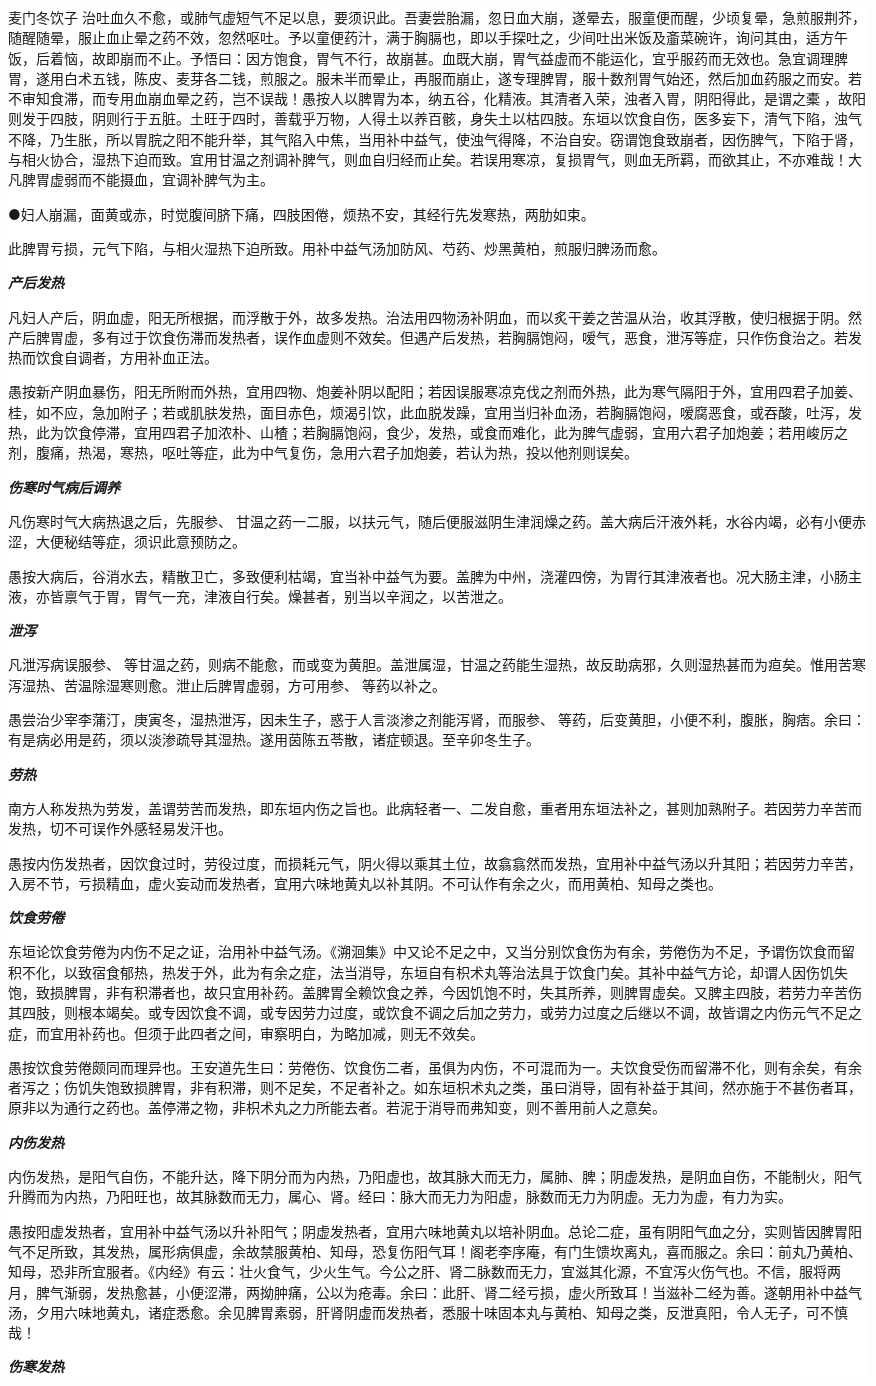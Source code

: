 麦门冬饮子 治吐血久不愈，或肺气虚短气不足以息，要须识此。吾妻尝胎漏，忽日血大崩，遂晕去，服童便而醒，少顷复晕，急煎服荆芥，随醒随晕，服止血止晕之药不效，忽然呕吐。予以童便药汁，满于胸膈也，即以手探吐之，少间吐出米饭及齑菜碗许，询问其由，适方午饭，后着恼，故即崩而不止。予悟曰：因方饱食，胃气不行，故崩甚。血既大崩，胃气益虚而不能运化，宜乎服药而无效也。急宜调理脾胃，遂用白术五钱，陈皮、麦芽各二钱，煎服之。服未半而晕止，再服而崩止，遂专理脾胃，服十数剂胃气始还，然后加血药服之而安。若不审知食滞，而专用血崩血晕之药，岂不误哉！愚按人以脾胃为本，纳五谷，化精液。其清者入荣，浊者入胃，阴阳得此，是谓之橐 ，故阳则发于四肢，阴则行于五脏。土旺于四时，善载乎万物，人得土以养百骸，身失土以枯四肢。东垣以饮食自伤，医多妄下，清气下陷，浊气不降，乃生胀，所以胃脘之阳不能升举，其气陷入中焦，当用补中益气，使浊气得降，不治自安。窃谓饱食致崩者，因伤脾气，下陷于肾，与相火协合，湿热下迫而致。宜用甘温之剂调补脾气，则血自归经而止矣。若误用寒凉，复损胃气，则血无所羁，而欲其止，不亦难哉！大凡脾胃虚弱而不能摄血，宜调补脾气为主。  

●妇人崩漏，面黄或赤，时觉腹间脐下痛，四肢困倦，烦热不安，其经行先发寒热，两肋如束。  

此脾胃亏损，元气下陷，与相火湿热下迫所致。用补中益气汤加防风、芍药、炒黑黄柏，煎服归脾汤而愈。  

***产后发热***  

凡妇人产后，阴血虚，阳无所根据，而浮散于外，故多发热。治法用四物汤补阴血，而以炙干姜之苦温从治，收其浮散，使归根据于阴。然产后脾胃虚，多有过于饮食伤滞而发热者，误作血虚则不效矣。但遇产后发热，若胸膈饱闷，嗳气，恶食，泄泻等症，只作伤食治之。若发热而饮食自调者，方用补血正法。  

愚按新产阴血暴伤，阳无所附而外热，宜用四物、炮姜补阴以配阳；若因误服寒凉克伐之剂而外热，此为寒气隔阳于外，宜用四君子加姜、桂，如不应，急加附子；若或肌肤发热，面目赤色，烦渴引饮，此血脱发躁，宜用当归补血汤，若胸膈饱闷，嗳腐恶食，或吞酸，吐泻，发热，此为饮食停滞，宜用四君子加浓朴、山楂；若胸膈饱闷，食少，发热，或食而难化，此为脾气虚弱，宜用六君子加炮姜；若用峻厉之剂，腹痛，热渴，寒热，呕吐等症，此为中气复伤，急用六君子加炮姜，若认为热，投以他剂则误矣。  

***伤寒时气病后调养***  

凡伤寒时气大病热退之后，先服参、 甘温之药一二服，以扶元气，随后便服滋阴生津润燥之药。盖大病后汗液外耗，水谷内竭，必有小便赤涩，大便秘结等症，须识此意预防之。  

愚按大病后，谷消水去，精散卫亡，多致便利枯竭，宜当补中益气为要。盖脾为中州，浇灌四傍，为胃行其津液者也。况大肠主津，小肠主液，亦皆禀气于胃，胃气一充，津液自行矣。燥甚者，别当以辛润之，以苦泄之。  

***泄泻***  

凡泄泻病误服参、 等甘温之药，则病不能愈，而或变为黄胆。盖泄属湿，甘温之药能生湿热，故反助病邪，久则湿热甚而为疸矣。惟用苦寒泻湿热、苦温除湿寒则愈。泄止后脾胃虚弱，方可用参、 等药以补之。  

愚尝治少宰李蒲汀，庚寅冬，湿热泄泻，因未生子，惑于人言淡渗之剂能泻肾，而服参、 等药，后变黄胆，小便不利，腹胀，胸痞。余曰：有是病必用是药，须以淡渗疏导其湿热。遂用茵陈五苓散，诸症顿退。至辛卯冬生子。  

***劳热***  

南方人称发热为劳发，盖谓劳苦而发热，即东垣内伤之旨也。此病轻者一、二发自愈，重者用东垣法补之，甚则加熟附子。若因劳力辛苦而发热，切不可误作外感轻易发汗也。  

愚按内伤发热者，因饮食过时，劳役过度，而损耗元气，阴火得以乘其土位，故翕翕然而发热，宜用补中益气汤以升其阳；若因劳力辛苦，入房不节，亏损精血，虚火妄动而发热者，宜用六味地黄丸以补其阴。不可认作有余之火，而用黄柏、知母之类也。  

***饮食劳倦***  

东垣论饮食劳倦为内伤不足之证，治用补中益气汤。《溯洄集》中又论不足之中，又当分别饮食伤为有余，劳倦伤为不足，予谓伤饮食而留积不化，以致宿食郁热，热发于外，此为有余之症，法当消导，东垣自有枳术丸等治法具于饮食门矣。其补中益气方论，却谓人因伤饥失饱，致损脾胃，非有积滞者也，故只宜用补药。盖脾胃全赖饮食之养，今因饥饱不时，失其所养，则脾胃虚矣。又脾主四肢，若劳力辛苦伤其四肢，则根本竭矣。或专因饮食不调，或专因劳力过度，或饮食不调之后加之劳力，或劳力过度之后继以不调，故皆谓之内伤元气不足之症，而宜用补药也。但须于此四者之间，审察明白，为略加减，则无不效矣。  

愚按饮食劳倦颇同而理异也。王安道先生曰：劳倦伤、饮食伤二者，虽俱为内伤，不可混而为一。夫饮食受伤而留滞不化，则有余矣，有余者泻之；伤饥失饱致损脾胃，非有积滞，则不足矣，不足者补之。如东垣枳术丸之类，虽曰消导，固有补益于其间，然亦施于不甚伤者耳，原非以为通行之药也。盖停滞之物，非枳术丸之力所能去者。若泥于消导而弗知变，则不善用前人之意矣。  

***内伤发热***  

内伤发热，是阳气自伤，不能升达，降下阴分而为内热，乃阳虚也，故其脉大而无力，属肺、脾；阴虚发热，是阴血自伤，不能制火，阳气升腾而为内热，乃阳旺也，故其脉数而无力，属心、肾。经曰：脉大而无力为阳虚，脉数而无力为阴虚。无力为虚，有力为实。  

愚按阳虚发热者，宜用补中益气汤以升补阳气；阴虚发热者，宜用六味地黄丸以培补阴血。总论二症，虽有阴阳气血之分，实则皆因脾胃阳气不足所致，其发热，属形病俱虚，余故禁服黄柏、知母，恐复伤阳气耳！阁老李序庵，有门生馈坎离丸，喜而服之。余曰：前丸乃黄柏、知母，恐非所宜服者。《内经》有云：壮火食气，少火生气。今公之肝、肾二脉数而无力，宜滋其化源，不宜泻火伤气也。不信，服将两月，脾气渐弱，发热愈甚，小便涩滞，两拗肿痛，公以为疮毒。余曰：此肝、肾二经亏损，虚火所致耳！当滋补二经为善。遂朝用补中益气汤，夕用六味地黄丸，诸症悉愈。余见脾胃素弱，肝肾阴虚而发热者，悉服十味固本丸与黄柏、知母之类，反泄真阳，令人无子，可不慎哉！  

***伤寒发热***  
